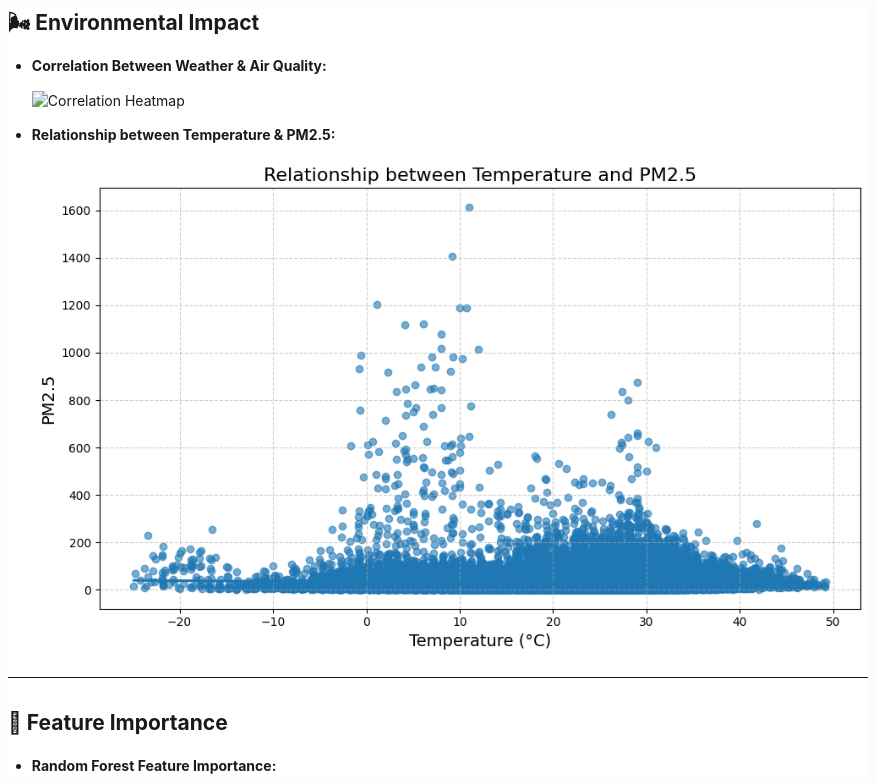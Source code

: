 
## 🌬️ Environmental Impact

- **Correlation Between Weather & Air Quality:**

  ![Correlation Heatmap](Plots/adv_corr_bw_weatherparams_airq.png)

- **Relationship between Temperature & PM2.5:**

  ![Relation Plot](Plots/adv_relation_bw_temp_pm2.5.png)

---

## 🎯 Feature Importance

- **Random Forest Feature Importance:**
